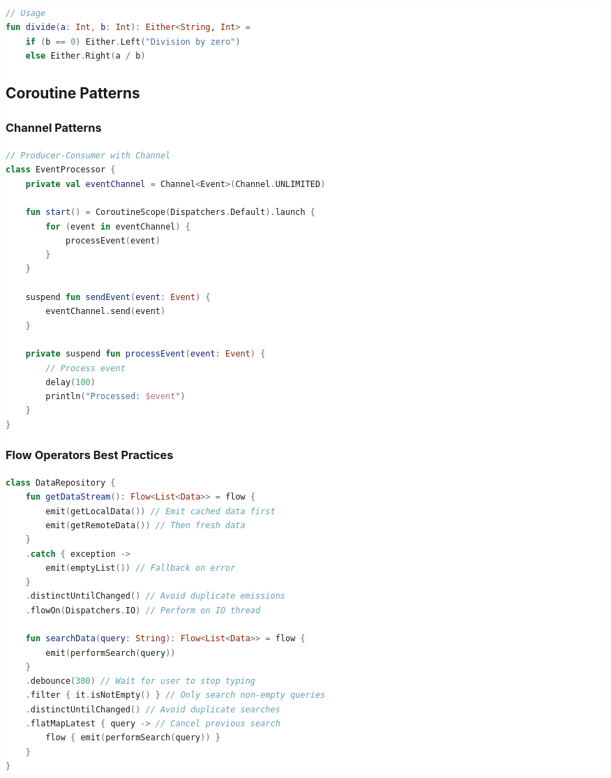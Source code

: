 ```kotlin
// Usage
fun divide(a: Int, b: Int): Either<String, Int> =
    if (b == 0) Either.Left("Division by zero")
    else Either.Right(a / b)
```

## Coroutine Patterns

### Channel Patterns

```kotlin
// Producer-Consumer with Channel
class EventProcessor {
    private val eventChannel = Channel<Event>(Channel.UNLIMITED)

    fun start() = CoroutineScope(Dispatchers.Default).launch {
        for (event in eventChannel) {
            processEvent(event)
        }
    }

    suspend fun sendEvent(event: Event) {
        eventChannel.send(event)
    }

    private suspend fun processEvent(event: Event) {
        // Process event
        delay(100)
        println("Processed: $event")
    }
}
```

### Flow Operators Best Practices

```kotlin
class DataRepository {
    fun getDataStream(): Flow<List<Data>> = flow {
        emit(getLocalData()) // Emit cached data first
        emit(getRemoteData()) // Then fresh data
    }
    .catch { exception ->
        emit(emptyList()) // Fallback on error
    }
    .distinctUntilChanged() // Avoid duplicate emissions
    .flowOn(Dispatchers.IO) // Perform on IO thread

    fun searchData(query: String): Flow<List<Data>> = flow {
        emit(performSearch(query))
    }
    .debounce(300) // Wait for user to stop typing
    .filter { it.isNotEmpty() } // Only search non-empty queries
    .distinctUntilChanged() // Avoid duplicate searches
    .flatMapLatest { query -> // Cancel previous search
        flow { emit(performSearch(query)) }
    }
}
```
